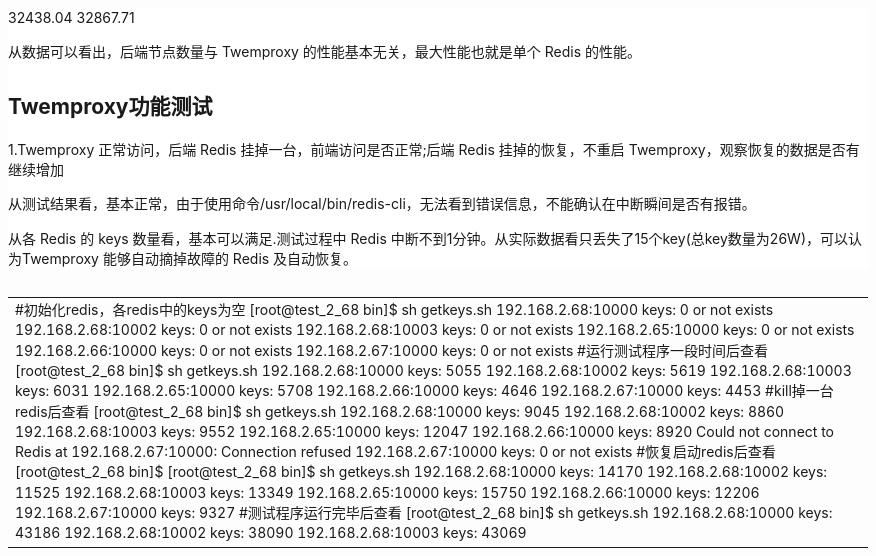 <td style="text-align: left;" >32438.04
</td>

<td style="text-align: left;" >32867.71
</td>
</tr>
</tbody>
</table>



从数据可以看出，后端节点数量与 Twemproxy 的性能基本无关，最大性能也就是单个 Redis 的性能。


## Twemproxy功能测试




1.Twemproxy 正常访问，后端 Redis 挂掉一台，前端访问是否正常;后端 Redis 挂掉的恢复，不重启 Twemproxy，观察恢复的数据是否有继续增加

从测试结果看，基本正常，由于使用命令/usr/local/bin/redis-cli，无法看到错误信息，不能确认在中断瞬间是否有报错。

从各 Redis 的 keys 数量看，基本可以满足.测试过程中 Redis 中断不到1分钟。从实际数据看只丢失了15个key(总key数量为26W)，可以认为Twemproxy 能够自动摘掉故障的 Redis 及自动恢复。
<table align="left" border="0" >
<tbody >
<tr >

<td style="text-align: left;" >#初始化redis，各redis中的keys为空
[root@test_2_68 bin]$ sh getkeys.sh
192.168.2.68:10000 keys: 0 or not exists
192.168.2.68:10002 keys: 0 or not exists
192.168.2.68:10003 keys: 0 or not exists
192.168.2.65:10000 keys: 0 or not exists
192.168.2.66:10000 keys: 0 or not exists
192.168.2.67:10000 keys: 0 or not exists
#运行测试程序一段时间后查看
[root@test_2_68 bin]$ sh getkeys.sh
192.168.2.68:10000 keys: 5055
192.168.2.68:10002 keys: 5619
192.168.2.68:10003 keys: 6031
192.168.2.65:10000 keys: 5708
192.168.2.66:10000 keys: 4646
192.168.2.67:10000 keys: 4453
#kill掉一台redis后查看
[root@test_2_68 bin]$ sh getkeys.sh
192.168.2.68:10000 keys: 9045
192.168.2.68:10002 keys: 8860
192.168.2.68:10003 keys: 9552
192.168.2.65:10000 keys: 12047
192.168.2.66:10000 keys: 8920
Could not connect to Redis at 192.168.2.67:10000: Connection refused
192.168.2.67:10000 keys: 0 or not exists
#恢复启动redis后查看
[root@test_2_68 bin]$
[root@test_2_68 bin]$ sh getkeys.sh
192.168.2.68:10000 keys: 14170
192.168.2.68:10002 keys: 11525
192.168.2.68:10003 keys: 13349
192.168.2.65:10000 keys: 15750
192.168.2.66:10000 keys: 12206
192.168.2.67:10000 keys: 9327
#测试程序运行完毕后查看
[root@test_2_68 bin]$ sh getkeys.sh
192.168.2.68:10000 keys: 43186
192.168.2.68:10002 keys: 38090
192.168.2.68:10003 keys: 43069